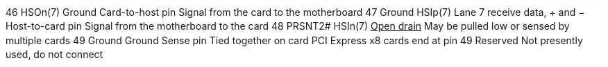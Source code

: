 </td></tr>
<tr>
<th>46
</th>
<td style="background:#99f">HSOn(7)</td>
<td style="background:#999">Ground
</td>
<th style="background:#f9f" colspan="2">Card-to-host pin
</th>
<td colspan="2" style="text-align:left;">Signal from the card to the motherboard
</td></tr>
<tr>
<th>47
</th>
<td style="background:#999">Ground</td>
<td style="background:#f9f">HSIp(7)</td>
<td rowspan="2" style="text-align:left;">Lane 7 receive data, + and −
</td>
<th style="background:#99f" colspan="2">Host-to-card pin
</th>
<td colspan="2" style="text-align:left;">Signal from the motherboard to the card
</td></tr>
<tr>
<th>48
</th>
<td style="background:#9f9">PRSNT2#</td>
<td style="background:#f9f">HSIn(7)
</td>
<th style="background:#fc6" colspan="2"><a href="/wiki/Open_drain" class="mw-redirect" title="Open drain">Open drain</a>
</th>
<td colspan="2" style="text-align:left;">May be pulled low or sensed by multiple cards
</td></tr>
<tr>
<th>49
</th>
<td style="background:#999">Ground</td>
<td style="background:#999">Ground</td>
<td>
</td>
<th style="background:#9f9" colspan="2">Sense pin
</th>
<td colspan="2" style="text-align:left;">Tied together on card
</td></tr>
<tr>
<td colspan="4">PCI Express x8 cards end at pin 49
</td>
<th style="background:#ff9" colspan="2">Reserved
</th>
<td colspan="2" style="text-align:left;">Not presently used, do not connect
</td></tr></tbody></table>
